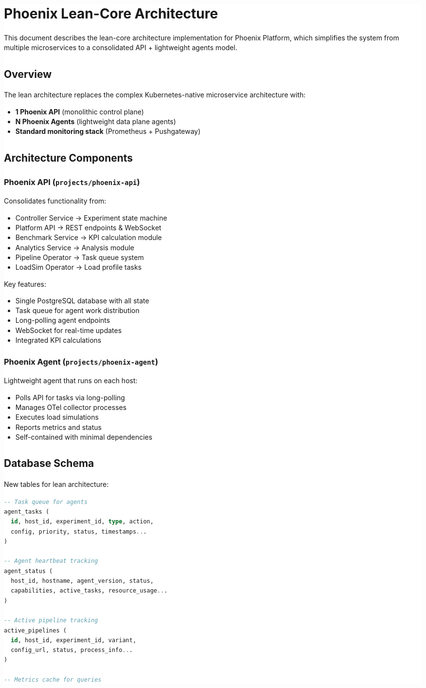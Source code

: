 # Phoenix Lean-Core Architecture

This document describes the lean-core architecture implementation for Phoenix Platform, which simplifies the system from multiple microservices to a consolidated API + lightweight agents model.

## Overview

The lean architecture replaces the complex Kubernetes-native microservice architecture with:
- **1 Phoenix API** (monolithic control plane)
- **N Phoenix Agents** (lightweight data plane agents)
- **Standard monitoring stack** (Prometheus + Pushgateway)

## Architecture Components

### Phoenix API (`projects/phoenix-api`)
Consolidates functionality from:
- Controller Service → Experiment state machine
- Platform API → REST endpoints & WebSocket
- Benchmark Service → KPI calculation module
- Analytics Service → Analysis module
- Pipeline Operator → Task queue system
- LoadSim Operator → Load profile tasks

Key features:
- Single PostgreSQL database with all state
- Task queue for agent work distribution
- Long-polling agent endpoints
- WebSocket for real-time updates
- Integrated KPI calculations

### Phoenix Agent (`projects/phoenix-agent`)
Lightweight agent that runs on each host:
- Polls API for tasks via long-polling
- Manages OTel collector processes
- Executes load simulations
- Reports metrics and status
- Self-contained with minimal dependencies

## Database Schema

New tables for lean architecture:
```sql
-- Task queue for agents
agent_tasks (
  id, host_id, experiment_id, type, action, 
  config, priority, status, timestamps...
)

-- Agent heartbeat tracking
agent_status (
  host_id, hostname, agent_version, status,
  capabilities, active_tasks, resource_usage...
)

-- Active pipeline tracking
active_pipelines (
  id, host_id, experiment_id, variant,
  config_url, status, process_info...
)

-- Metrics cache for queries
```